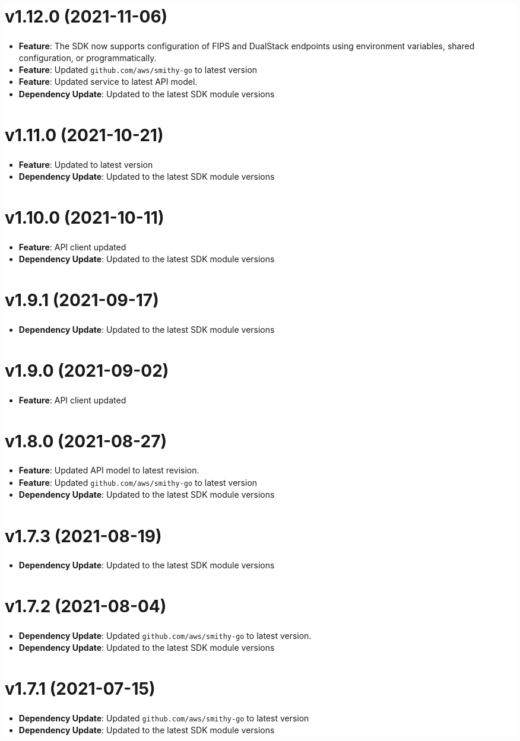 # v1.12.0 (2021-11-06)

* **Feature**: The SDK now supports configuration of FIPS and DualStack endpoints using environment variables, shared configuration, or programmatically.
* **Feature**: Updated `github.com/aws/smithy-go` to latest version
* **Feature**: Updated service to latest API model.
* **Dependency Update**: Updated to the latest SDK module versions

# v1.11.0 (2021-10-21)

* **Feature**: Updated  to latest version
* **Dependency Update**: Updated to the latest SDK module versions

# v1.10.0 (2021-10-11)

* **Feature**: API client updated
* **Dependency Update**: Updated to the latest SDK module versions

# v1.9.1 (2021-09-17)

* **Dependency Update**: Updated to the latest SDK module versions

# v1.9.0 (2021-09-02)

* **Feature**: API client updated

# v1.8.0 (2021-08-27)

* **Feature**: Updated API model to latest revision.
* **Feature**: Updated `github.com/aws/smithy-go` to latest version
* **Dependency Update**: Updated to the latest SDK module versions

# v1.7.3 (2021-08-19)

* **Dependency Update**: Updated to the latest SDK module versions

# v1.7.2 (2021-08-04)

* **Dependency Update**: Updated `github.com/aws/smithy-go` to latest version.
* **Dependency Update**: Updated to the latest SDK module versions

# v1.7.1 (2021-07-15)

* **Dependency Update**: Updated `github.com/aws/smithy-go` to latest version
* **Dependency Update**: Updated to the latest SDK module versions
